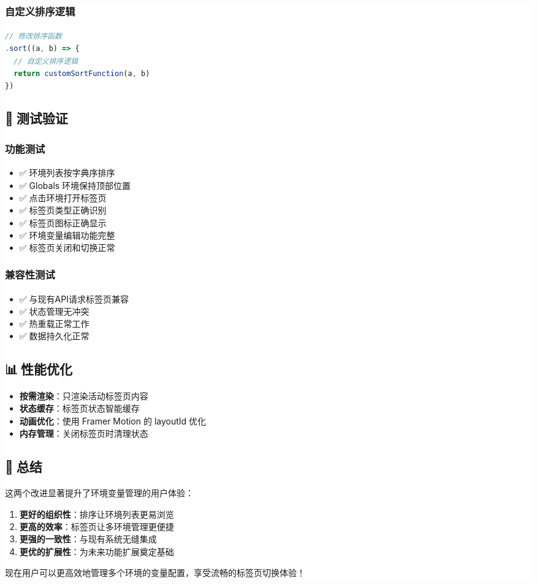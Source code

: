 ### 自定义排序逻辑
```javascript
// 修改排序函数
.sort((a, b) => {
  // 自定义排序逻辑
  return customSortFunction(a, b)
})
```

## 🧪 测试验证

### 功能测试
- ✅ 环境列表按字典序排序
- ✅ Globals 环境保持顶部位置
- ✅ 点击环境打开标签页
- ✅ 标签页类型正确识别
- ✅ 标签页图标正确显示
- ✅ 环境变量编辑功能完整
- ✅ 标签页关闭和切换正常

### 兼容性测试
- ✅ 与现有API请求标签页兼容
- ✅ 状态管理无冲突
- ✅ 热重载正常工作
- ✅ 数据持久化正常

## 📊 性能优化

- **按需渲染**：只渲染活动标签页内容
- **状态缓存**：标签页状态智能缓存
- **动画优化**：使用 Framer Motion 的 layoutId 优化
- **内存管理**：关闭标签页时清理状态

## 🎉 总结

这两个改进显著提升了环境变量管理的用户体验：

1. **更好的组织性**：排序让环境列表更易浏览
2. **更高的效率**：标签页让多环境管理更便捷
3. **更强的一致性**：与现有系统无缝集成
4. **更优的扩展性**：为未来功能扩展奠定基础

现在用户可以更高效地管理多个环境的变量配置，享受流畅的标签页切换体验！
